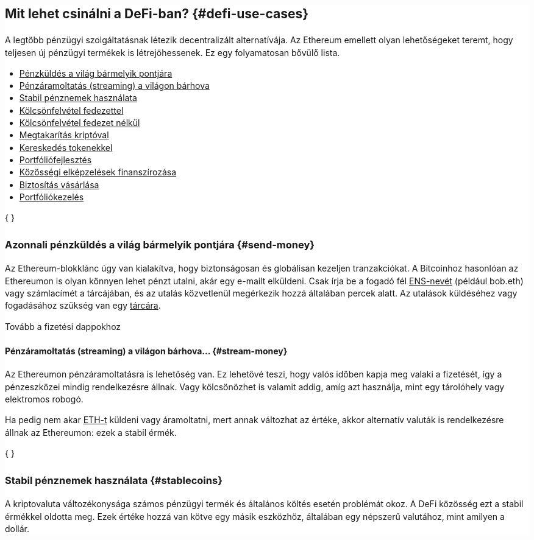 ## Mit lehet csinálni a DeFi-ban? \{#defi-use-cases}

A legtöbb pénzügyi szolgáltatásnak létezik decentralizált alternatívája. Az Ethereum emellett olyan lehetőségeket teremt, hogy teljesen új pénzügyi termékek is létrejöhessenek. Ez egy folyamatosan bővülő lista.

- [Pénzküldés a világ bármelyik pontjára](#send-money)
- [Pénzáramoltatás (streaming) a világon bárhova](#stream-money)
- [Stabil pénznemek használata](#stablecoins)
- [Kölcsönfelvétel fedezettel](#lending)
- [Kölcsönfelvétel fedezet nélkül](#flash-loans)
- [Megtakarítás kriptóval](#saving)
- [Kereskedés tokenekkel](#swaps)
- [Portfóliófejlesztés](#investing)
- [Közösségi elképzelések finanszírozása](#crowdfunding)
- [Biztosítás vásárlása](#insurance)
- [Portfóliókezelés](#aggregators)

{
	<Divider />
}

### Azonnali pénzküldés a világ bármelyik pontjára \{#send-money}

Az Ethereum-blokklánc úgy van kialakítva, hogy biztonságosan és globálisan kezeljen tranzakciókat. A Bitcoinhoz hasonlóan az Ethereumon is olyan könnyen lehet pénzt utalni, akár egy e-mailt elküldeni. Csak írja be a fogadó fél [ENS-nevét](/nft/#nft-domains) (például bob.eth) vagy számlacímét a tárcájában, és az utalás közvetlenül megérkezik hozzá általában percek alatt. Az utalások küldéséhez vagy fogadásához szükség van egy [tárcára](/wallets/).

<ButtonLink to="/dapps/?category=finance">
  Tovább a fizetési dappokhoz
</ButtonLink>

#### Pénzáramoltatás (streaming) a világon bárhova... \{#stream-money}

Az Ethereumon pénzáramoltatásra is lehetőség van. Ez lehetővé teszi, hogy valós időben kapja meg valaki a fizetését, így a pénzeszközei mindig rendelkezésre állnak. Vagy kölcsönözhet is valamit addig, amíg azt használja, mint egy tárolóhely vagy elektromos robogó.

Ha pedig nem akar [ETH-t](/eth/) küldeni vagy áramoltatni, mert annak változhat az értéke, akkor alternatív valuták is rendelkezésre állnak az Ethereumon: ezek a stabil érmék.

{
	<Divider />
}

### Stabil pénznemek használata \{#stablecoins}

A kriptovaluta változékonysága számos pénzügyi termék és általános költés esetén problémát okoz. A DeFi közösség ezt a stabil érmékkel oldotta meg. Ezek értéke hozzá van kötve egy másik eszközhöz, általában egy népszerű valutához, mint amilyen a dollár.
